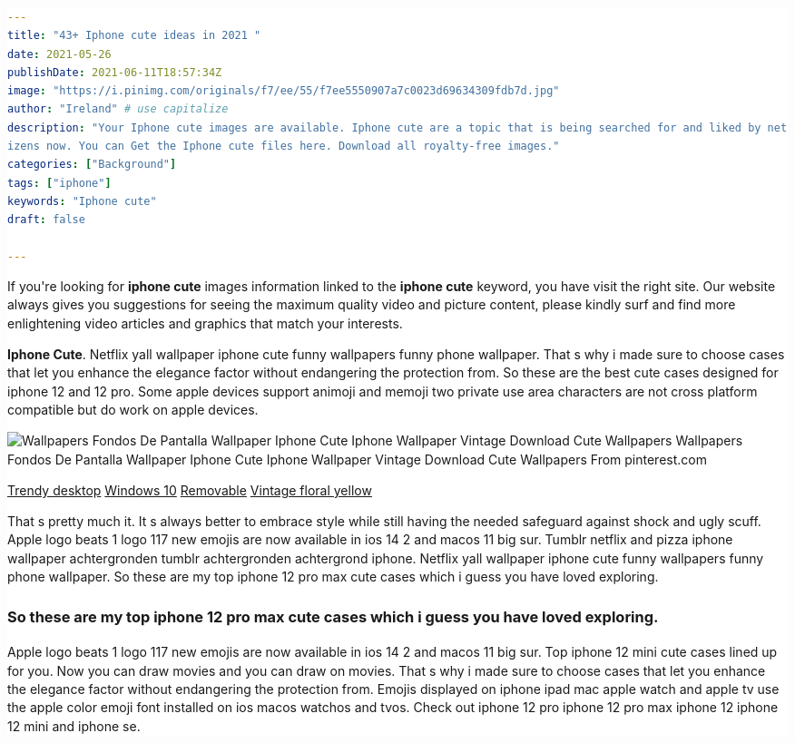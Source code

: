 ```yaml
---
title: "43+ Iphone cute ideas in 2021 "
date: 2021-05-26
publishDate: 2021-06-11T18:57:34Z
image: "https://i.pinimg.com/originals/f7/ee/55/f7ee5550907a7c0023d69634309fdb7d.jpg"
author: "Ireland" # use capitalize
description: "Your Iphone cute images are available. Iphone cute are a topic that is being searched for and liked by netizens now. You can Get the Iphone cute files here. Download all royalty-free images."
categories: ["Background"]
tags: ["iphone"]
keywords: "Iphone cute"
draft: false

---
```


If you're looking for **iphone cute** images information linked to the **iphone cute** keyword, you have visit the right  site.  Our website always  gives you  suggestions  for seeing  the maximum  quality video and picture  content, please kindly surf and find more enlightening video articles and graphics  that match your interests.

**Iphone Cute**. Netflix yall wallpaper iphone cute funny wallpapers funny phone wallpaper. That s why i made sure to choose cases that let you enhance the elegance factor without endangering the protection from. So these are the best cute cases designed for iphone 12 and 12 pro. Some apple devices support animoji and memoji two private use area characters are not cross platform compatible but do work on apple devices.

![Wallpapers Fondos De Pantalla Wallpaper Iphone Cute Iphone Wallpaper Vintage Download Cute Wallpapers](https://i.pinimg.com/736x/75/42/eb/7542eba51a2fab896b4c029f790eee2d.jpg "Wallpapers Fondos De Pantalla Wallpaper Iphone Cute Iphone Wallpaper Vintage Download Cute Wallpapers")
Wallpapers Fondos De Pantalla Wallpaper Iphone Cute Iphone Wallpaper Vintage Download Cute Wallpapers From pinterest.com

[Trendy desktop](/trendy-desktop/)
[Windows 10](/windows-10/)
[Removable](/removable/)
[Vintage floral yellow](/vintage-floral-yellow/)

That s pretty much it. It s always better to embrace style while still having the needed safeguard against shock and ugly scuff. Apple logo beats 1 logo 117 new emojis are now available in ios 14 2 and macos 11 big sur. Tumblr netflix and pizza iphone wallpaper achtergronden tumblr achtergronden achtergrond iphone. Netflix yall wallpaper iphone cute funny wallpapers funny phone wallpaper. So these are my top iphone 12 pro max cute cases which i guess you have loved exploring.

### So these are my top iphone 12 pro max cute cases which i guess you have loved exploring.

Apple logo beats 1 logo 117 new emojis are now available in ios 14 2 and macos 11 big sur. Top iphone 12 mini cute cases lined up for you. Now you can draw movies and you can draw on movies. That s why i made sure to choose cases that let you enhance the elegance factor without endangering the protection from. Emojis displayed on iphone ipad mac apple watch and apple tv use the apple color emoji font installed on ios macos watchos and tvos. Check out iphone 12 pro iphone 12 pro max iphone 12 iphone 12 mini and iphone se.
